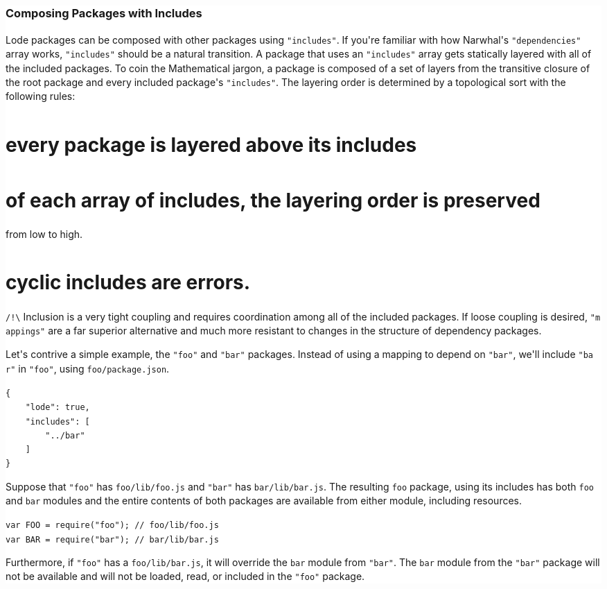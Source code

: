 
### Composing Packages with Includes

Lode packages can be composed with other packages using
`"includes"`.  If you're familiar with how Narwhal's
`"dependencies"` array works, `"includes"` should be a
natural transition.  A package that uses an `"includes"`
array gets statically layered with all of the included
packages.  To coin the Mathematical jargon, a package is
composed of a set of layers from the transitive closure of
the root package and every included package's `"includes"`.
The layering order is determined by a topological sort with
the following rules:

# every package is layered above its includes
# of each array of includes, the layering order is preserved
  from low to high.
# cyclic includes are errors.

`/!\` Inclusion is a very tight coupling and requires
coordination among all of the included packages.  If loose
coupling is desired, `"mappings"` are a far superior
alternative and much more resistant to changes in the
structure of dependency packages.

Let's contrive a simple example, the `"foo"` and `"bar"`
packages.  Instead of using a mapping to depend on `"bar"`,
we'll include `"bar"` in `"foo"`, using `foo/package.json`.

    {
        "lode": true,
        "includes": [
            "../bar"
        ]
    }

Suppose that `"foo"` has `foo/lib/foo.js` and `"bar"` has
`bar/lib/bar.js`.  The resulting `foo` package, using its
includes has both `foo` and `bar` modules and the entire
contents of both packages are available from either module,
including resources.

    var FOO = require("foo"); // foo/lib/foo.js
    var BAR = require("bar"); // bar/lib/bar.js

Furthermore, if `"foo"` has a `foo/lib/bar.js`, it will
override the `bar` module from `"bar"`.  The `bar` module
from the `"bar"` package will not be available and will not
be loaded, read, or included in the `"foo"` package.
